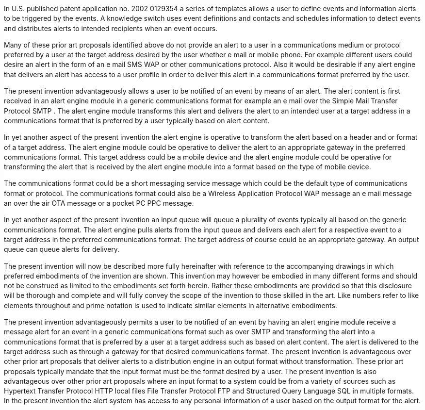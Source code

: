 In U.S. published patent application no. 2002 0129354 a series of templates allows a user to define events and information alerts to be triggered by the events. A knowledge switch uses event definitions and contacts and schedules information to detect events and distributes alerts to intended recipients when an event occurs.

Many of these prior art proposals identified above do not provide an alert to a user in a communications medium or protocol preferred by a user at the target address desired by the user whether e mail or mobile phone. For example different users could desire an alert in the form of an e mail SMS WAP or other communications protocol. Also it would be desirable if any alert engine that delivers an alert has access to a user profile in order to deliver this alert in a communications format preferred by the user.

The present invention advantageously allows a user to be notified of an event by means of an alert. The alert content is first received in an alert engine module in a generic communications format for example an e mail over the Simple Mail Transfer Protocol SMTP . The alert engine module transforms this alert and delivers the alert to an intended user at a target address in a communications format that is preferred by a user typically based on alert content.

In yet another aspect of the present invention the alert engine is operative to transform the alert based on a header and or format of a target address. The alert engine module could be operative to deliver the alert to an appropriate gateway in the preferred communications format. This target address could be a mobile device and the alert engine module could be operative for transforming the alert that is received by the alert engine module into a format based on the type of mobile device.

The communications format could be a short messaging service message which could be the default type of communications format or protocol. The communications format could also be a Wireless Application Protocol WAP message an e mail message an over the air OTA message or a pocket PC PPC message.

In yet another aspect of the present invention an input queue will queue a plurality of events typically all based on the generic communications format. The alert engine pulls alerts from the input queue and delivers each alert for a respective event to a target address in the preferred communications format. The target address of course could be an appropriate gateway. An output queue can queue alerts for delivery.

The present invention will now be described more fully hereinafter with reference to the accompanying drawings in which preferred embodiments of the invention are shown. This invention may however be embodied in many different forms and should not be construed as limited to the embodiments set forth herein. Rather these embodiments are provided so that this disclosure will be thorough and complete and will fully convey the scope of the invention to those skilled in the art. Like numbers refer to like elements throughout and prime notation is used to indicate similar elements in alternative embodiments.

The present invention advantageously permits a user to be notified of an event by having an alert engine module receive a message alert for an event in a generic communications format such as over SMTP and transforming the alert into a communications format that is preferred by a user at a target address such as based on alert content. The alert is delivered to the target address such as through a gateway for that desired communications format. The present invention is advantageous over other prior art proposals that deliver alerts to a distribution engine in an output format without transformation. These prior art proposals typically mandate that the input format must be the format desired by a user. The present invention is also advantageous over other prior art proposals where an input format to a system could be from a variety of sources such as Hypertext Transfer Protocol HTTP local files File Transfer Protocol FTP and Structured Query Language SQL in multiple formats. In the present invention the alert system has access to any personal information of a user based on the output format for the alert.
